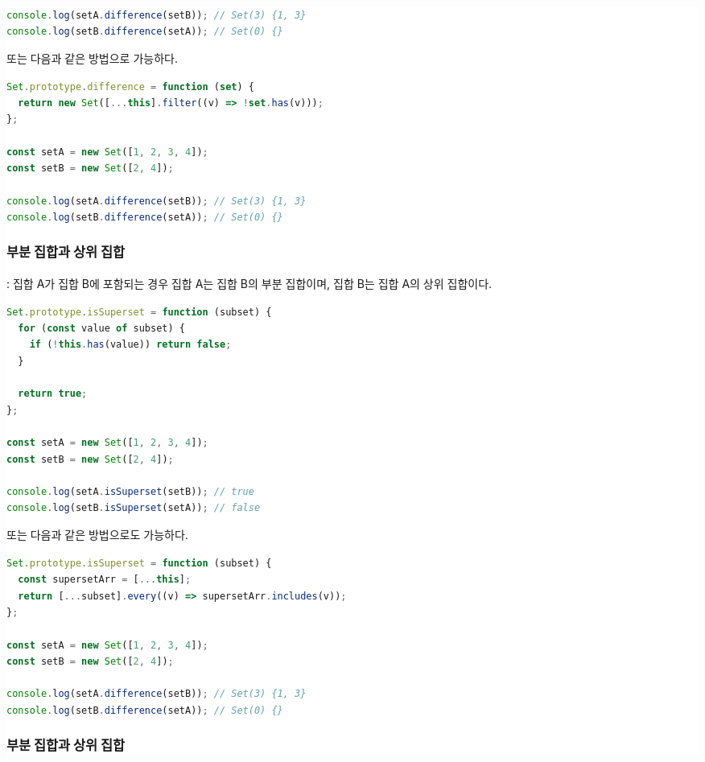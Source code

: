 ```jsx
console.log(setA.difference(setB)); // Set(3) {1, 3}
console.log(setB.difference(setA)); // Set(0) {}
```

또는 다음과 같은 방법으로 가능하다.

```jsx
Set.prototype.difference = function (set) {
  return new Set([...this].filter((v) => !set.has(v)));
};

const setA = new Set([1, 2, 3, 4]);
const setB = new Set([2, 4]);

console.log(setA.difference(setB)); // Set(3) {1, 3}
console.log(setB.difference(setA)); // Set(0) {}
```

### **부분 집합과 상위 집합**

: 집합 A가 집합 B에 포함되는 경우 집합 A는 집합 B의 부분 집합이며, 집합 B는 집합 A의 상위 집합이다.

```jsx
Set.prototype.isSuperset = function (subset) {
  for (const value of subset) {
    if (!this.has(value)) return false;
  }

  return true;
};

const setA = new Set([1, 2, 3, 4]);
const setB = new Set([2, 4]);

console.log(setA.isSuperset(setB)); // true
console.log(setB.isSuperset(setA)); // false
```

또는 다음과 같은 방법으로도 가능하다.

```jsx
Set.prototype.isSuperset = function (subset) {
  const supersetArr = [...this];
  return [...subset].every((v) => supersetArr.includes(v));
};

const setA = new Set([1, 2, 3, 4]);
const setB = new Set([2, 4]);

console.log(setA.difference(setB)); // Set(3) {1, 3}
console.log(setB.difference(setA)); // Set(0) {}
```

### **부분 집합과 상위 집합**
